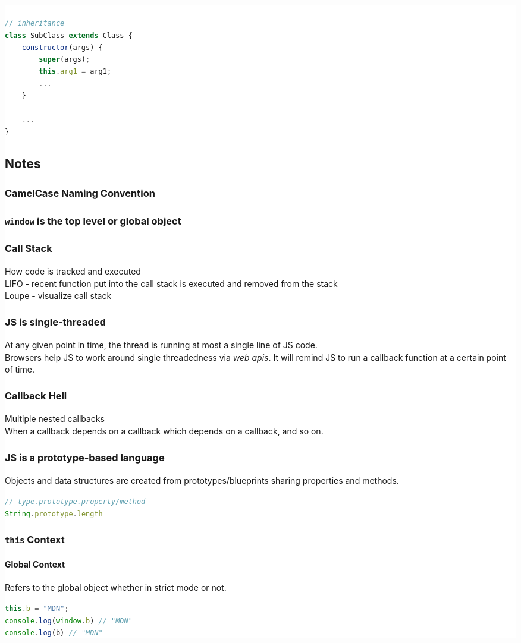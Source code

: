 ```js

// inheritance
class SubClass extends Class {
    constructor(args) {
        super(args);
        this.arg1 = arg1;
        ...
    }

    ...
}
```



## Notes
### CamelCase Naming Convention
### `window` is the top level or global object
### Call Stack
How code is tracked and executed  
LIFO - recent function put into the call stack is executed and removed from the stack  
[Loupe](http://latentflip.com/loupe) - visualize call stack

### JS is single-threaded
At any given point in time, the thread is running at most a single line of JS code.  
Browsers help JS to work around single threadedness via *web apis*. It will remind JS to run a callback function at a certain point of time.

### Callback Hell
Multiple nested callbacks  
When a callback depends on a callback which depends on a callback, and so on.

### JS is a prototype-based language
Objects and data structures are created from prototypes/blueprints sharing properties and methods.

```js
// type.prototype.property/method
String.prototype.length
```

### `this` Context

#### Global Context
Refers to the global object whether in strict mode or not.

```js
this.b = "MDN";
console.log(window.b) // "MDN"
console.log(b) // "MDN"
```
